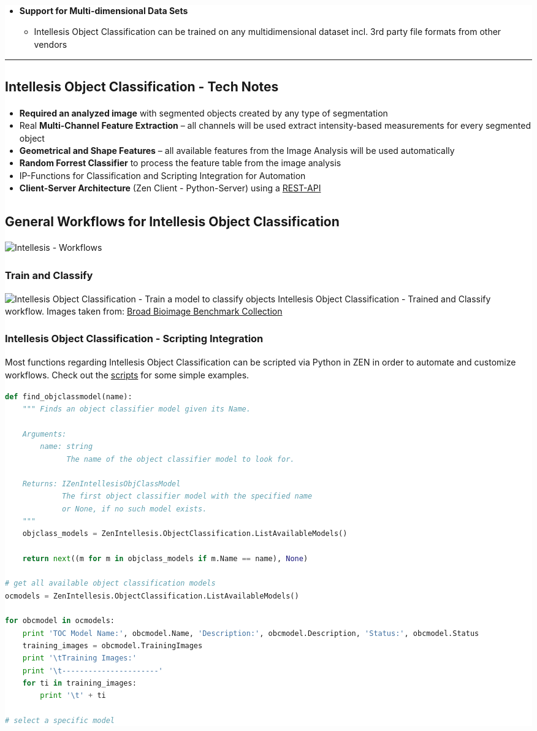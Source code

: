 - **Support for Multi-dimensional Data Sets**

  - Intellesis Object Classification can be trained on any multidimensional dataset incl. 3rd party file formats from other vendors

---

## Intellesis Object Classification - Tech Notes

- **Required an analyzed image** with segmented objects created by any type of segmentation
- Real **Multi-Channel Feature Extraction** – all channels will be used extract intensity-based measurements for every segmented object
- **Geometrical and Shape Features** – all available features from the Image Analysis will be used automatically
- **Random Forrest Classifier** to process the feature table from the image analysis
- IP-Functions for Classification and Scripting Integration for Automation
- **Client-Server Architecture** (Zen Client - Python-Server) using a [REST-API](https://en.wikipedia.org/wiki/Representational_state_transfer)

## General Workflows for Intellesis Object Classification

![Intellesis - Workflows](../Machine_Learning/images/Workflows_Object_Classification_v6.png "Intellesis - Workflows")


### Train and Classify

![Intellesis Object Classification - Train a model to classify objects](../Machine_Learning/images/ZEN_blue_Object_Classification3.gif "Train ad Classify") Intellesis Object Classification - Trained and Classify workflow. Images taken from: [Broad Bioimage Benchmark Collection](https://bbbc.broadinstitute.org/BBBC010)

### Intellesis Object Classification - Scripting Integration

Most functions regarding Intellesis Object Classification can be scripted via Python in ZEN in order to automate and customize workflows. Check out the [scripts](../Machine_Learning/scripts/README.md) for some simple examples.

```python
def find_objclassmodel(name):
    """ Finds an object classifier model given its Name.

    Arguments:
        name: string
              The name of the object classifier model to look for.

    Returns: IZenIntellesisObjClassModel
             The first object classifier model with the specified name
             or None, if no such model exists.
    """
    objclass_models = ZenIntellesis.ObjectClassification.ListAvailableModels()
    
    return next((m for m in objclass_models if m.Name == name), None)

# get all available object classification models
ocmodels = ZenIntellesis.ObjectClassification.ListAvailableModels()

for obcmodel in ocmodels:
    print 'TOC Model Name:', obcmodel.Name, 'Description:', obcmodel.Description, 'Status:', obcmodel.Status
    training_images = obcmodel.TrainingImages
    print '\tTraining Images:'
    print '\t----------------------'
    for ti in training_images:
        print '\t' + ti

# select a specific model
```